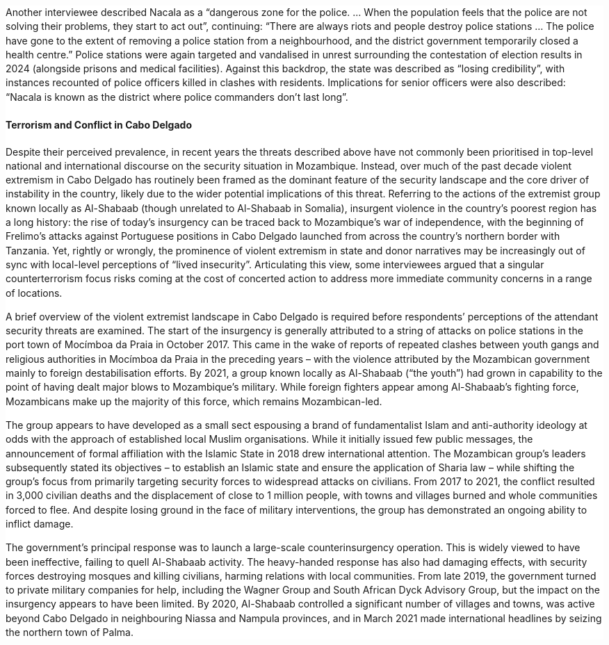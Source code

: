 Another interviewee described Nacala as a “dangerous zone for the police. … When the population feels that the police are not solving their problems, they start to act out”, continuing: “There are always riots and people destroy police stations … The police have gone to the extent of removing a police station from a neighbourhood, and the district government temporarily closed a health centre.” Police stations were again targeted and vandalised in unrest surrounding the contestation of election results in 2024 (alongside prisons and medical facilities). Against this backdrop, the state was described as “losing credibility”, with instances recounted of police officers killed in clashes with residents. Implications for senior officers were also described: “Nacala is known as the district where police commanders don’t last long”.

#### Terrorism and Conflict in Cabo Delgado

Despite their perceived prevalence, in recent years the threats described above have not commonly been prioritised in top-level national and international discourse on the security situation in Mozambique. Instead, over much of the past decade violent extremism in Cabo Delgado has routinely been framed as the dominant feature of the security landscape and the core driver of instability in the country, likely due to the wider potential implications of this threat. Referring to the actions of the extremist group known locally as Al-Shabaab (though unrelated to Al-Shabaab in Somalia), insurgent violence in the country’s poorest region has a long history: the rise of today’s insurgency can be traced back to Mozambique’s war of independence, with the beginning of Frelimo’s attacks against Portuguese positions in Cabo Delgado launched from across the country’s northern border with Tanzania. Yet, rightly or wrongly, the prominence of violent extremism in state and donor narratives may be increasingly out of sync with local-level perceptions of “lived insecurity”. Articulating this view, some interviewees argued that a singular counterterrorism focus risks coming at the cost of concerted action to address more immediate community concerns in a range of locations.

A brief overview of the violent extremist landscape in Cabo Delgado is required before respondents’ perceptions of the attendant security threats are examined. The start of the insurgency is generally attributed to a string of attacks on police stations in the port town of Mocímboa da Praia in October 2017. This came in the wake of reports of repeated clashes between youth gangs and religious authorities in Mocímboa da Praia in the preceding years – with the violence attributed by the Mozambican government mainly to foreign destabilisation efforts. By 2021, a group known locally as Al-Shabaab (“the youth”) had grown in capability to the point of having dealt major blows to Mozambique’s military. While foreign fighters appear among Al-Shabaab’s fighting force, Mozambicans make up the majority of this force, which remains Mozambican-led.

The group appears to have developed as a small sect espousing a brand of fundamentalist Islam and anti-authority ideology at odds with the approach of established local Muslim organisations. While it initially issued few public messages, the announcement of formal affiliation with the Islamic State in 2018 drew international attention. The Mozambican group’s leaders subsequently stated its objectives – to establish an Islamic state and ensure the application of Sharia law – while shifting the group’s focus from primarily targeting security forces to widespread attacks on civilians. From 2017 to 2021, the conflict resulted in 3,000 civilian deaths and the displacement of close to 1 million people, with towns and villages burned and whole communities forced to flee. And despite losing ground in the face of military interventions, the group has demonstrated an ongoing ability to inflict damage.

The government’s principal response was to launch a large-scale counterinsurgency operation. This is widely viewed to have been ineffective, failing to quell Al-Shabaab activity. The heavy-handed response has also had damaging effects, with security forces destroying mosques and killing civilians, harming relations with local communities. From late 2019, the government turned to private military companies for help, including the Wagner Group and South African Dyck Advisory Group, but the impact on the insurgency appears to have been limited. By 2020, Al-Shabaab controlled a significant number of villages and towns, was active beyond Cabo Delgado in neighbouring Niassa and Nampula provinces, and in March 2021 made international headlines by seizing the northern town of Palma.
